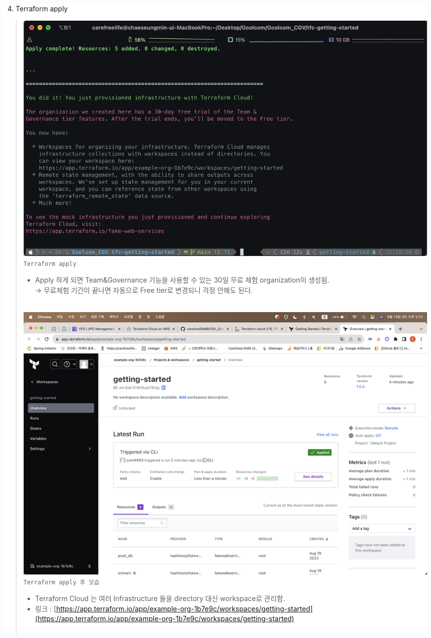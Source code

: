4. Terraform apply
> <img src="/assets/images/CloudWave/project/tfconf3.png" alt="tfconf3_Procdess" width="100%" min-width="200px" itemprop="image"><br>`Terraform apply`<br>
>   - Apply 하게 되면 Team&Governance 기능을 사용할 수 있는 30일 무료 체험 organization이 생성됨.<br>
>     → 무료체험 기간이 끝나면 자동으로 Free tier로 변경되니 걱정 안해도 된다.<br><br>
>
> <img src="/assets/images/CloudWave/project/aftertfapply.png" alt="aftertfapply_Procdess" width="100%" min-width="200px" itemprop="image"><br>`Terraform apply 후 모습`<br>
>- Terraform Cloud 는 여러 Infrastructure 들을 directory 대신 workspace로 관리함.
>  - 링크 : [https://app.terraform.io/app/example-org-1b7e9c/workspaces/getting-started](https://app.terraform.io/app/example-org-1b7e9c/workspaces/getting-started)
>  <br><br>